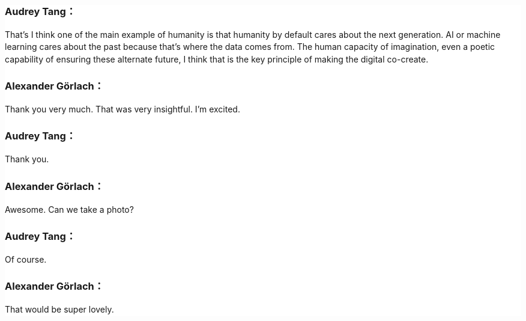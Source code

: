 ### Audrey Tang：
That’s I think one of the main example of humanity is that humanity by default cares about the next generation. AI or machine learning cares about the past because that’s where the data comes from. The human capacity of imagination, even a poetic capability of ensuring these alternate future, I think that is the key principle of making the digital co-create.

### Alexander Görlach：
Thank you very much. That was very insightful. I’m excited.

### Audrey Tang：
Thank you.

### Alexander Görlach：
Awesome. Can we take a photo?

### Audrey Tang：
Of course.

### Alexander Görlach：
That would be super lovely.


